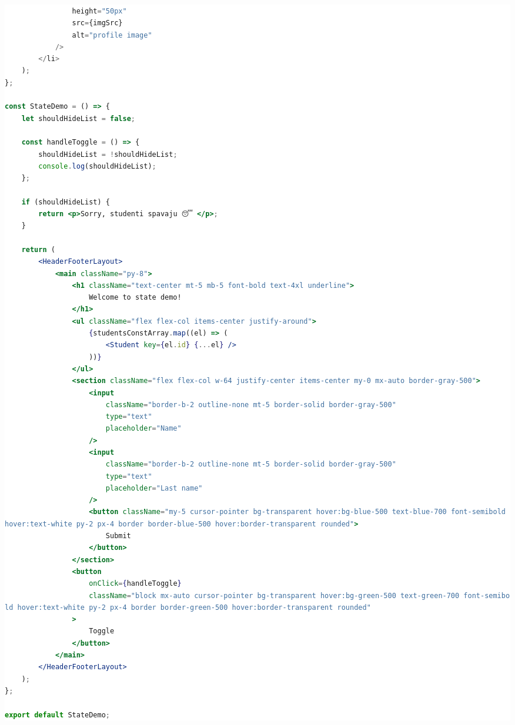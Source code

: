 ```jsx
                height="50px"
                src={imgSrc}
                alt="profile image"
            />
        </li>
    );
};

const StateDemo = () => {
    let shouldHideList = false;

    const handleToggle = () => {
        shouldHideList = !shouldHideList;
        console.log(shouldHideList);
    };

    if (shouldHideList) {
        return <p>Sorry, studenti spavaju 😴 </p>;
    }

    return (
        <HeaderFooterLayout>
            <main className="py-8">
                <h1 className="text-center mt-5 mb-5 font-bold text-4xl underline">
                    Welcome to state demo!
                </h1>
                <ul className="flex flex-col items-center justify-around">
                    {studentsConstArray.map((el) => (
                        <Student key={el.id} {...el} />
                    ))}
                </ul>
                <section className="flex flex-col w-64 justify-center items-center my-0 mx-auto border-gray-500">
                    <input
                        className="border-b-2 outline-none mt-5 border-solid border-gray-500"
                        type="text"
                        placeholder="Name"
                    />
                    <input
                        className="border-b-2 outline-none mt-5 border-solid border-gray-500"
                        type="text"
                        placeholder="Last name"
                    />
                    <button className="my-5 cursor-pointer bg-transparent hover:bg-blue-500 text-blue-700 font-semibold hover:text-white py-2 px-4 border border-blue-500 hover:border-transparent rounded">
                        Submit
                    </button>
                </section>
                <button
                    onClick={handleToggle}
                    className="block mx-auto cursor-pointer bg-transparent hover:bg-green-500 text-green-700 font-semibold hover:text-white py-2 px-4 border border-green-500 hover:border-transparent rounded"
                >
                    Toggle
                </button>
            </main>
        </HeaderFooterLayout>
    );
};

export default StateDemo;
```